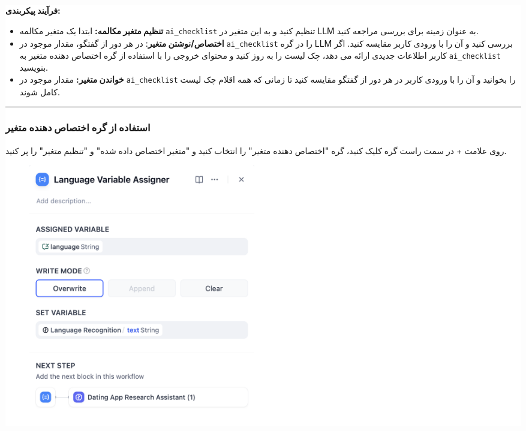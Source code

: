 **فرآیند پیکربندی:**

* **تنظیم متغیر مکالمه:** ابتدا یک متغیر مکالمه `ai_checklist` تنظیم کنید و به این متغیر در LLM به عنوان زمینه برای بررسی مراجعه کنید.
* **اختصاص/نوشتن متغیر**: در هر دور از گفتگو، مقدار موجود در `ai_checklist` را در گره LLM بررسی کنید و آن را با ورودی کاربر مقایسه کنید. اگر کاربر اطلاعات جدیدی ارائه می دهد، چک لیست را به روز کنید و محتوای خروجی را با استفاده از گره اختصاص دهنده متغیر به `ai_checklist` بنویسید.
* **خواندن متغیر:** مقدار موجود در `ai_checklist` را بخوانید و آن را با ورودی کاربر در هر دور از گفتگو مقایسه کنید تا زمانی که همه اقلام چک لیست کامل شوند.

***

### استفاده از گره اختصاص دهنده متغیر

روی علامت + در سمت راست گره کلیک کنید، گره "اختصاص دهنده متغیر" را انتخاب کنید و "متغیر اختصاص داده شده" و "تنظیم متغیر" را پر کنید.

<figure><img src="../../../.gitbook/assets/language-variable-assigner.png" alt="" width="375"><figcaption></figcaption></figure>